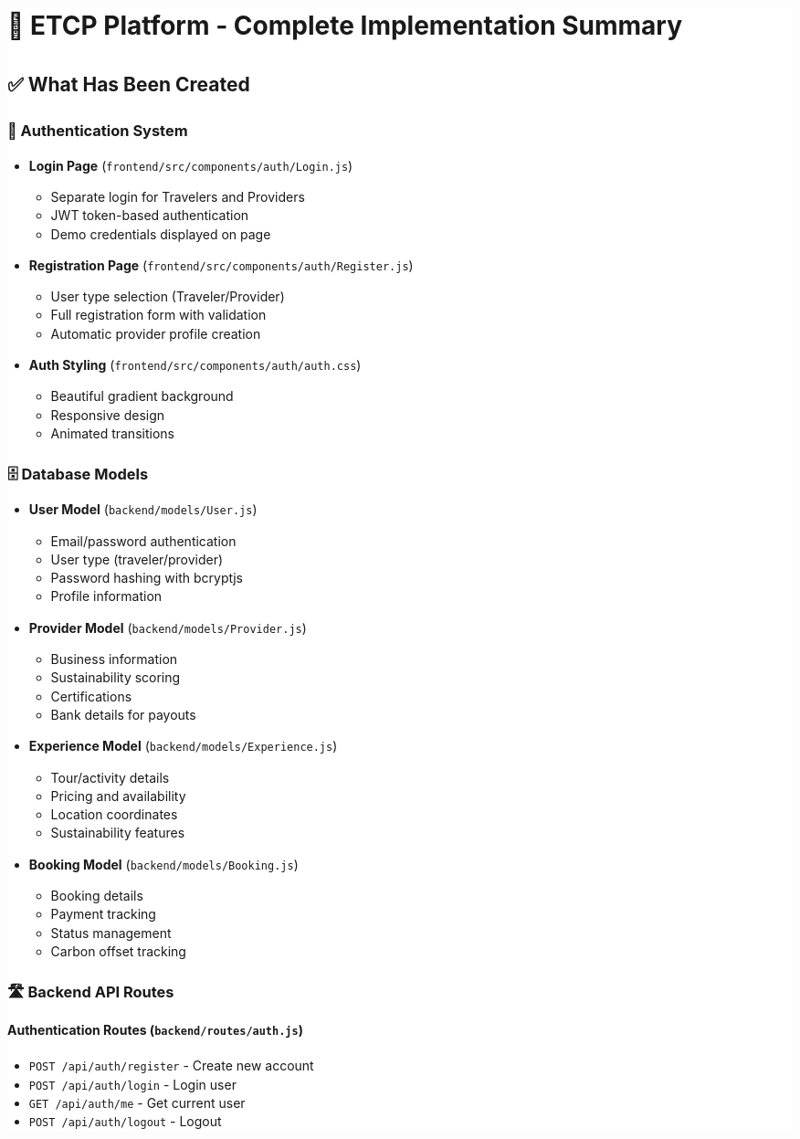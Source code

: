 # 🎉 ETCP Platform - Complete Implementation Summary

## ✅ What Has Been Created

### 🔐 Authentication System
- **Login Page** (`frontend/src/components/auth/Login.js`)
  - Separate login for Travelers and Providers
  - JWT token-based authentication
  - Demo credentials displayed on page
  
- **Registration Page** (`frontend/src/components/auth/Register.js`)
  - User type selection (Traveler/Provider)
  - Full registration form with validation
  - Automatic provider profile creation
  
- **Auth Styling** (`frontend/src/components/auth/auth.css`)
  - Beautiful gradient background
  - Responsive design
  - Animated transitions

### 🗄️ Database Models
- **User Model** (`backend/models/User.js`)
  - Email/password authentication
  - User type (traveler/provider)
  - Password hashing with bcryptjs
  - Profile information
  
- **Provider Model** (`backend/models/Provider.js`)
  - Business information
  - Sustainability scoring
  - Certifications
  - Bank details for payouts
  
- **Experience Model** (`backend/models/Experience.js`)
  - Tour/activity details
  - Pricing and availability
  - Location coordinates
  - Sustainability features
  
- **Booking Model** (`backend/models/Booking.js`)
  - Booking details
  - Payment tracking
  - Status management
  - Carbon offset tracking

### 🛣️ Backend API Routes

#### Authentication Routes (`backend/routes/auth.js`)
- `POST /api/auth/register` - Create new account
- `POST /api/auth/login` - Login user
- `GET /api/auth/me` - Get current user
- `POST /api/auth/logout` - Logout
